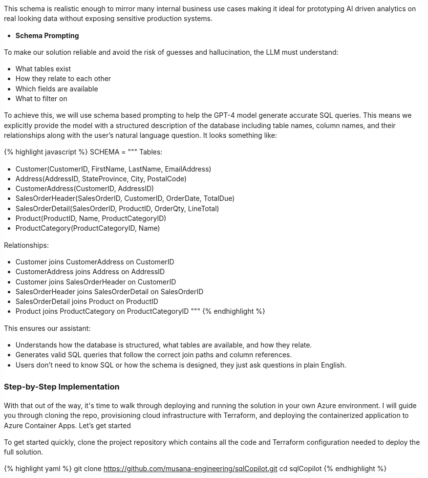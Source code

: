 This schema is realistic enough to mirror many internal business use cases making it ideal for prototyping AI driven analytics on real looking data without exposing sensitive production systems.

- **Schema Prompting**

To make our solution reliable and avoid the risk of guesses and hallucination, the LLM must understand:

- What tables exist
- How they relate to each other
- Which fields are available
- What to filter on

To achieve this, we will use schema based prompting to help the GPT-4 model generate accurate SQL queries. This means we explicitly provide the model with a structured description of the database including table names, column names, and their relationships along with the user’s natural language question. It looks something like:

{% highlight javascript %}
SCHEMA = """
Tables:
- Customer(CustomerID, FirstName, LastName, EmailAddress)
- Address(AddressID, StateProvince, City, PostalCode)
- CustomerAddress(CustomerID, AddressID)
- SalesOrderHeader(SalesOrderID, CustomerID, OrderDate, TotalDue)
- SalesOrderDetail(SalesOrderID, ProductID, OrderQty, LineTotal)
- Product(ProductID, Name, ProductCategoryID)
- ProductCategory(ProductCategoryID, Name)

Relationships:
- Customer joins CustomerAddress on CustomerID
- CustomerAddress joins Address on AddressID
- Customer joins SalesOrderHeader on CustomerID
- SalesOrderHeader joins SalesOrderDetail on SalesOrderID
- SalesOrderDetail joins Product on ProductID
- Product joins ProductCategory on ProductCategoryID
"""
{% endhighlight %}

This ensures our assistant:
- Understands how the database is structured, what tables are available, and how they relate. 
- Generates valid SQL queries that follow the correct join paths and column references.
- Users don’t need to know SQL or how the schema is designed, they just ask questions in plain English.

### Step-by-Step Implementation

With that out of the way, it's time to walk through deploying and running the solution in your own Azure environment. I will guide you through cloning the repo, provisioning cloud infrastructure with Terraform, and deploying the containerized application to Azure Container Apps. Let’s get started

To get started quickly, clone the project repository which contains all the code and Terraform configuration needed to deploy the full solution.

{% highlight yaml %}
git clone https://github.com/musana-engineering/sqlCopilot.git
cd sqlCopilot
{% endhighlight %}
